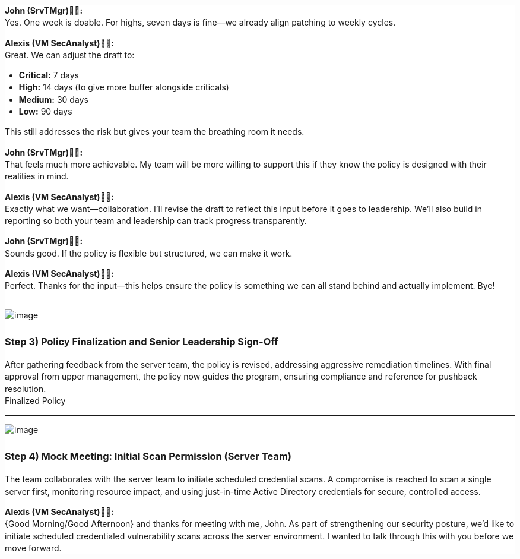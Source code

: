 **John (SrvTMgr)👦🏻:**  
Yes. One week is doable. For highs, seven days is fine—we already align patching to weekly cycles.

**Alexis (VM SecAnalyst)👩🏻:**  
Great. We can adjust the draft to:

- **Critical:** 7 days  
- **High:** 14 days (to give more buffer alongside criticals)  
- **Medium:** 30 days  
- **Low:** 90 days  

This still addresses the risk but gives your team the breathing room it needs.

**John (SrvTMgr)👦🏻:**  
That feels much more achievable. My team will be more willing to support this if they know the policy is designed with their realities in mind.

**Alexis (VM SecAnalyst)👩🏻:**  
Exactly what we want—collaboration. I’ll revise the draft to reflect this input before it goes to leadership. We’ll also build in reporting so both your team and leadership can track progress transparently.

**John (SrvTMgr)👦🏻:**  
Sounds good. If the policy is flexible but structured, we can make it work.

**Alexis (VM SecAnalyst)👩🏻:**  
Perfect. Thanks for the input—this helps ensure the policy is something we can all stand behind and actually implement. Bye!


---

<img width="740" height="833" alt="image" src="https://github.com/user-attachments/assets/730666fa-e45f-49b8-a40e-cff3570ce975" />


### Step 3) Policy Finalization and Senior Leadership Sign-Off

After gathering feedback from the server team, the policy is revised, addressing aggressive remediation timelines. With final approval from upper management, the policy now guides the program, ensuring compliance and reference for pushback resolution.  
[Finalized Policy](https://docs.google.com/document/d/19WZJx7MJhrat3VCmC_1oowfa59V_5BmnZjJNRdhtn4A/edit?usp=sharing)

---

<img width="612" height="408" alt="image" src="https://github.com/user-attachments/assets/1e1f4aa6-19ff-42c5-951b-f8c0f0006c03" />


### Step 4) Mock Meeting: Initial Scan Permission (Server Team)

The team collaborates with the server team to initiate scheduled credential scans. A compromise is reached to scan a single server first, monitoring resource impact, and using just-in-time Active Directory credentials for secure, controlled access.  

**Alexis (VM SecAnalyst)👩🏻:**  
{Good Morning/Good Afternoon} and thanks for meeting with me, John. As part of strengthening our security posture, we’d like to initiate scheduled credentialed vulnerability scans across the server environment. I wanted to talk through this with you before we move forward.
